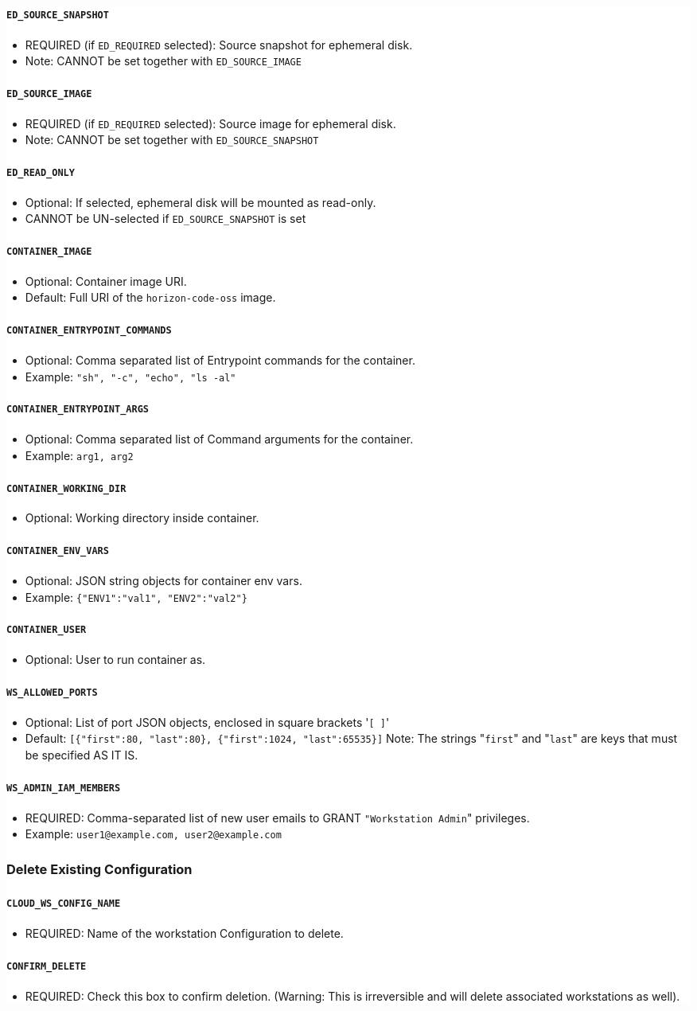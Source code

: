 #### `ED_SOURCE_SNAPSHOT`
- REQUIRED (if `ED_REQUIRED` selected): Source snapshot for ephemeral disk.
- Note: CANNOT be set together with `ED_SOURCE_IMAGE`

#### `ED_SOURCE_IMAGE`
- REQUIRED (if `ED_REQUIRED` selected): Source image for ephemeral disk.
- Note: CANNOT be set together with `ED_SOURCE_SNAPSHOT`

#### `ED_READ_ONLY`
- Optional: If selected, ephemeral disk will be mounted as read-only.
- CANNOT be UN-selected if `ED_SOURCE_SNAPSHOT` is set

#### `CONTAINER_IMAGE`
- Optional: Container image URI.
- Default: Full URI of the `horizon-code-oss` image.

#### `CONTAINER_ENTRYPOINT_COMMANDS`
- Optional: Comma separated list of Entrypoint commands for the container.
- Example: `"sh", "-c", "echo", "ls -al"`

#### `CONTAINER_ENTRYPOINT_ARGS`
- Optional: Comma separated list of Command arguments for the container.
- Example: `arg1, arg2`

#### `CONTAINER_WORKING_DIR`
- Optional: Working directory inside container.

#### `CONTAINER_ENV_VARS`
- Optional: JSON string objects for container env vars.
- Example: `{"ENV1":"val1", "ENV2":"val2"}`

#### `CONTAINER_USER`
- Optional: User to run container as.

#### `WS_ALLOWED_PORTS`
- Optional: List of port JSON objects, enclosed in square brackets '`[ ]`'
- Default: `[{"first":80, "last":80}, {"first":1024, "last":65535}]`
Note: The strings "`first`" and "`last`" are keys that must be specified AS IT IS.

#### `WS_ADMIN_IAM_MEMBERS`
- REQUIRED: Comma-separated list of new user emails to GRANT `"Workstation Admin`" privileges.
- Example: `user1@example.com, user2@example.com`

  
### Delete Existing Configuration<a name="environment-variables-delete-existing-configuration"></a>

#### `CLOUD_WS_CONFIG_NAME`
- REQUIRED: Name of the workstation Configuration to delete.

#### `CONFIRM_DELETE`
- REQUIRED: Check this box to confirm deletion. (Warning: This is irreversible and will delete associated workstations as well).
